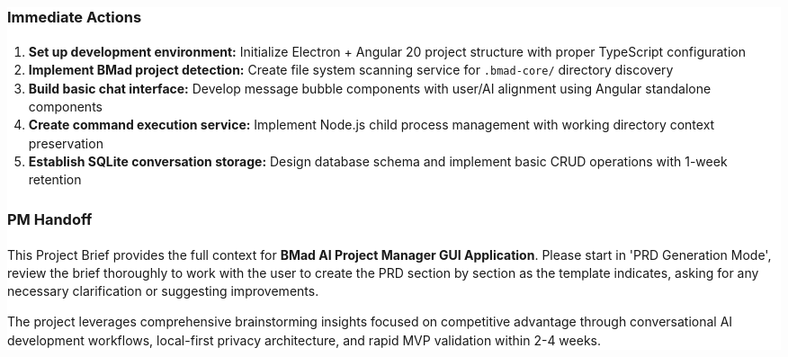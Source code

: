 ### Immediate Actions

1. **Set up development environment:** Initialize Electron + Angular 20 project structure with proper TypeScript configuration
2. **Implement BMad project detection:** Create file system scanning service for `.bmad-core/` directory discovery
3. **Build basic chat interface:** Develop message bubble components with user/AI alignment using Angular standalone components
4. **Create command execution service:** Implement Node.js child process management with working directory context preservation
5. **Establish SQLite conversation storage:** Design database schema and implement basic CRUD operations with 1-week retention

### PM Handoff

This Project Brief provides the full context for **BMad AI Project Manager GUI Application**. Please start in 'PRD Generation Mode', review the brief thoroughly to work with the user to create the PRD section by section as the template indicates, asking for any necessary clarification or suggesting improvements.

The project leverages comprehensive brainstorming insights focused on competitive advantage through conversational AI development workflows, local-first privacy architecture, and rapid MVP validation within 2-4 weeks.

